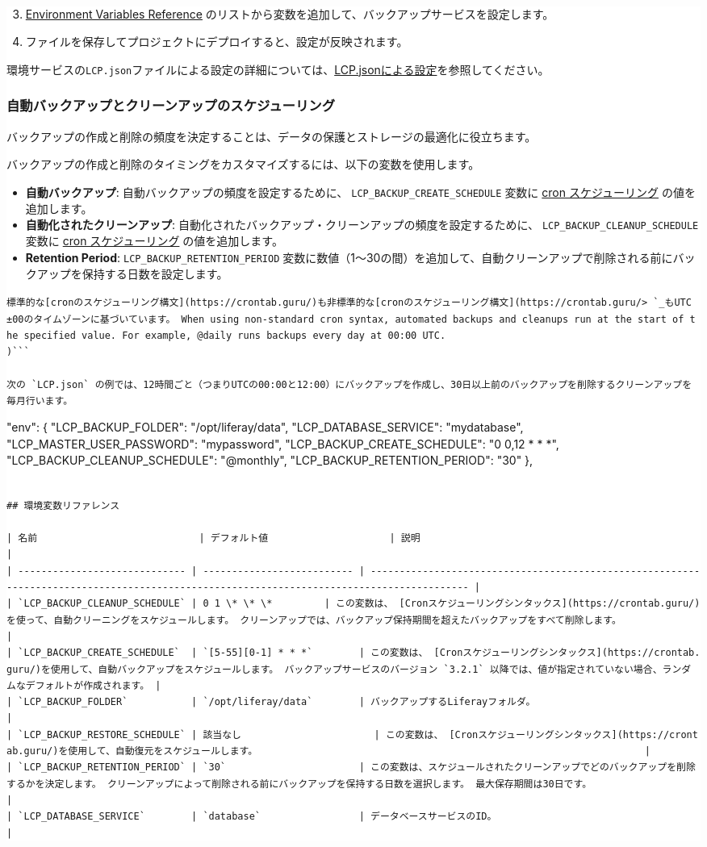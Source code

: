 3.  [Environment Variables Reference](#environment-variables-reference) のリストから変数を追加して、バックアップサービスを設定します。

4.  ファイルを保存してプロジェクトにデプロイすると、設定が反映されます。

環境サービスの`LCP.json`ファイルによる設定の詳細については、[LCP.jsonによる設定](../../reference/configuration-via-lcp-json.md)を参照してください。

### 自動バックアップとクリーンアップのスケジューリング

バックアップの作成と削除の頻度を決定することは、データの保護とストレージの最適化に役立ちます。

バックアップの作成と削除のタイミングをカスタマイズするには、以下の変数を使用します。

  - **自動バックアップ**: 自動バックアップの頻度を設定するために、 `LCP_BACKUP_CREATE_SCHEDULE` 変数に [cron スケジューリング](https://crontab.guru/) の値を追加します。
  - **自動化されたクリーンアップ**: 自動化されたバックアップ・クリーンアップの頻度を設定するために、 `LCP_BACKUP_CLEANUP_SCHEDULE` 変数に [cron スケジューリング](https://crontab.guru/) の値を追加します。
  - **Retention Period**: `LCP_BACKUP_RETENTION_PERIOD` 変数に数値（1～30の間）を追加して、自動クリーンアップで削除される前にバックアップを保持する日数を設定します。



```{note}
標準的な[cronのスケジューリング構文](https://crontab.guru/)も非標準的な[cronのスケジューリング構文](https://crontab.guru/> `_もUTC±00のタイムゾーンに基づいています。 When using non-standard cron syntax, automated backups and cleanups run at the start of the specified value. For example, @daily runs backups every day at 00:00 UTC.
)```

次の `LCP.json` の例では、12時間ごと（つまりUTCの00:00と12:00）にバックアップを作成し、30日以上前のバックアップを削除するクリーンアップを毎月行います。

``` 
 "env": {
   "LCP_BACKUP_FOLDER": "/opt/liferay/data",
   "LCP_DATABASE_SERVICE": "mydatabase",
   "LCP_MASTER_USER_PASSWORD": "mypassword",
   "LCP_BACKUP_CREATE_SCHEDULE": "0 0,12 * * *",
   "LCP_BACKUP_CLEANUP_SCHEDULE": "@monthly",
   "LCP_BACKUP_RETENTION_PERIOD": "30"
 },
```

## 環境変数リファレンス

| 名前                            | デフォルト値                     | 説明                                                                                                                                        |
| ----------------------------- | -------------------------- | ----------------------------------------------------------------------------------------------------------------------------------------- |
| `LCP_BACKUP_CLEANUP_SCHEDULE` | 0 1 \* \* \*         | この変数は、 [Cronスケジューリングシンタックス](https://crontab.guru/)を使って、自動クリーニングをスケジュールします。 クリーンアップでは、バックアップ保持期間を超えたバックアップをすべて削除します。                       |
| `LCP_BACKUP_CREATE_SCHEDULE`  | `[5-55][0-1] * * *`        | この変数は、 [Cronスケジューリングシンタックス](https://crontab.guru/)を使用して、自動バックアップをスケジュールします。 バックアップサービスのバージョン `3.2.1` 以降では、値が指定されていない場合、ランダムなデフォルトが作成されます。 |
| `LCP_BACKUP_FOLDER`           | `/opt/liferay/data`        | バックアップするLiferayフォルダ。                                                                                                                      |
| `LCP_BACKUP_RESTORE_SCHEDULE` | 該当なし                       | この変数は、 [Cronスケジューリングシンタックス](https://crontab.guru/)を使用して、自動復元をスケジュールします。                                                                   |
| `LCP_BACKUP_RETENTION_PERIOD` | `30`                       | この変数は、スケジュールされたクリーンアップでどのバックアップを削除するかを決定します。 クリーンアップによって削除される前にバックアップを保持する日数を選択します。 最大保存期間は30日です。                                         |
| `LCP_DATABASE_SERVICE`        | `database`                 | データベースサービスのID。                                                                                                                            |
```